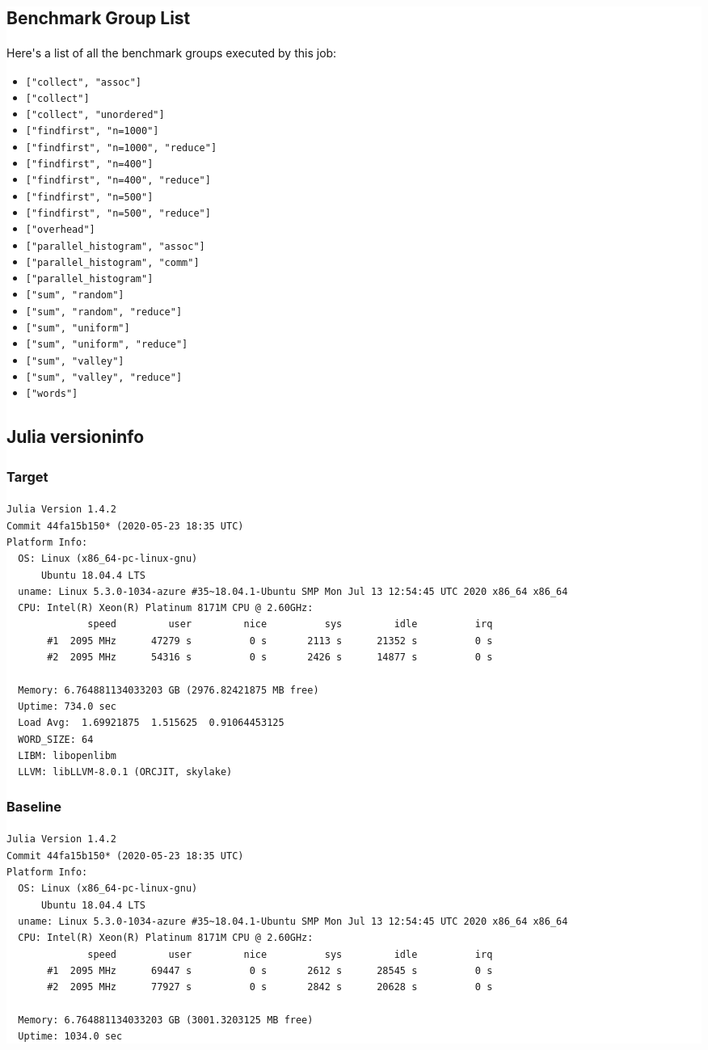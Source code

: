 ## Benchmark Group List
Here's a list of all the benchmark groups executed by this job:

- `["collect", "assoc"]`
- `["collect"]`
- `["collect", "unordered"]`
- `["findfirst", "n=1000"]`
- `["findfirst", "n=1000", "reduce"]`
- `["findfirst", "n=400"]`
- `["findfirst", "n=400", "reduce"]`
- `["findfirst", "n=500"]`
- `["findfirst", "n=500", "reduce"]`
- `["overhead"]`
- `["parallel_histogram", "assoc"]`
- `["parallel_histogram", "comm"]`
- `["parallel_histogram"]`
- `["sum", "random"]`
- `["sum", "random", "reduce"]`
- `["sum", "uniform"]`
- `["sum", "uniform", "reduce"]`
- `["sum", "valley"]`
- `["sum", "valley", "reduce"]`
- `["words"]`

## Julia versioninfo

### Target
```
Julia Version 1.4.2
Commit 44fa15b150* (2020-05-23 18:35 UTC)
Platform Info:
  OS: Linux (x86_64-pc-linux-gnu)
      Ubuntu 18.04.4 LTS
  uname: Linux 5.3.0-1034-azure #35~18.04.1-Ubuntu SMP Mon Jul 13 12:54:45 UTC 2020 x86_64 x86_64
  CPU: Intel(R) Xeon(R) Platinum 8171M CPU @ 2.60GHz: 
              speed         user         nice          sys         idle          irq
       #1  2095 MHz      47279 s          0 s       2113 s      21352 s          0 s
       #2  2095 MHz      54316 s          0 s       2426 s      14877 s          0 s
       
  Memory: 6.764881134033203 GB (2976.82421875 MB free)
  Uptime: 734.0 sec
  Load Avg:  1.69921875  1.515625  0.91064453125
  WORD_SIZE: 64
  LIBM: libopenlibm
  LLVM: libLLVM-8.0.1 (ORCJIT, skylake)
```

### Baseline
```
Julia Version 1.4.2
Commit 44fa15b150* (2020-05-23 18:35 UTC)
Platform Info:
  OS: Linux (x86_64-pc-linux-gnu)
      Ubuntu 18.04.4 LTS
  uname: Linux 5.3.0-1034-azure #35~18.04.1-Ubuntu SMP Mon Jul 13 12:54:45 UTC 2020 x86_64 x86_64
  CPU: Intel(R) Xeon(R) Platinum 8171M CPU @ 2.60GHz: 
              speed         user         nice          sys         idle          irq
       #1  2095 MHz      69447 s          0 s       2612 s      28545 s          0 s
       #2  2095 MHz      77927 s          0 s       2842 s      20628 s          0 s
       
  Memory: 6.764881134033203 GB (3001.3203125 MB free)
  Uptime: 1034.0 sec
```